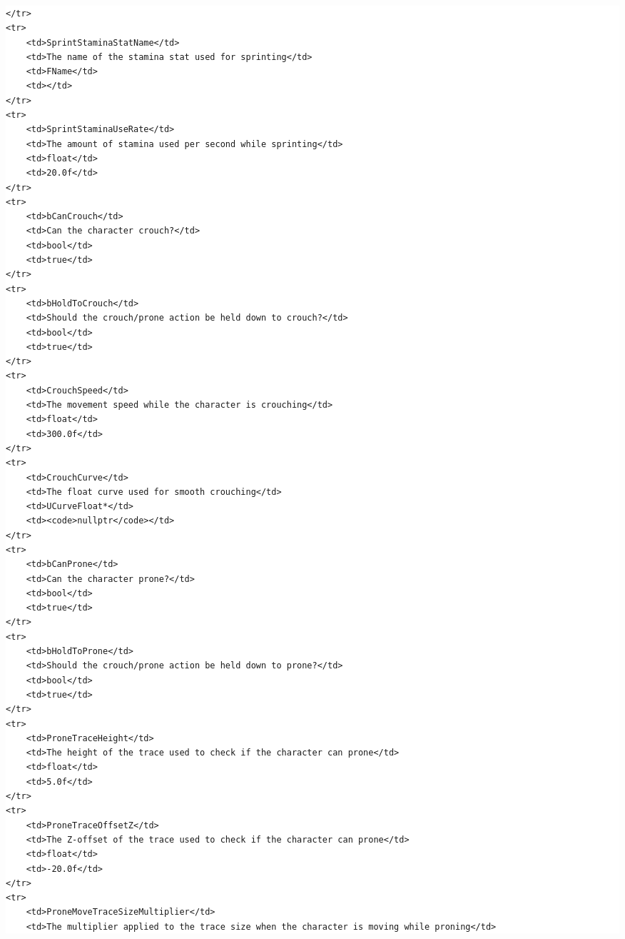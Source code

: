	</tr>
	<tr>
		<td>SprintStaminaStatName</td>
		<td>The name of the stamina stat used for sprinting</td>
		<td>FName</td>
		<td></td>
	</tr>
	<tr>
		<td>SprintStaminaUseRate</td>
		<td>The amount of stamina used per second while sprinting</td>
		<td>float</td>
		<td>20.0f</td>
	</tr>
	<tr>
		<td>bCanCrouch</td>
		<td>Can the character crouch?</td>
		<td>bool</td>
		<td>true</td>
	</tr>
	<tr>
		<td>bHoldToCrouch</td>
		<td>Should the crouch/prone action be held down to crouch?</td>
		<td>bool</td>
		<td>true</td>
	</tr>
	<tr>
		<td>CrouchSpeed</td>
		<td>The movement speed while the character is crouching</td>
		<td>float</td>
		<td>300.0f</td>
	</tr>
	<tr>
		<td>CrouchCurve</td>
		<td>The float curve used for smooth crouching</td>
		<td>UCurveFloat*</td>
		<td><code>nullptr</code></td>
	</tr>
	<tr>
		<td>bCanProne</td>
		<td>Can the character prone?</td>
		<td>bool</td>
		<td>true</td>
	</tr>
	<tr>
		<td>bHoldToProne</td>
		<td>Should the crouch/prone action be held down to prone?</td>
		<td>bool</td>
		<td>true</td>
	</tr>
	<tr>
		<td>ProneTraceHeight</td>
		<td>The height of the trace used to check if the character can prone</td>
		<td>float</td>
		<td>5.0f</td>
	</tr>
	<tr>
		<td>ProneTraceOffsetZ</td>
		<td>The Z-offset of the trace used to check if the character can prone</td>
		<td>float</td>
		<td>-20.0f</td>
	</tr>
	<tr>
		<td>ProneMoveTraceSizeMultiplier</td>
		<td>The multiplier applied to the trace size when the character is moving while proning</td>